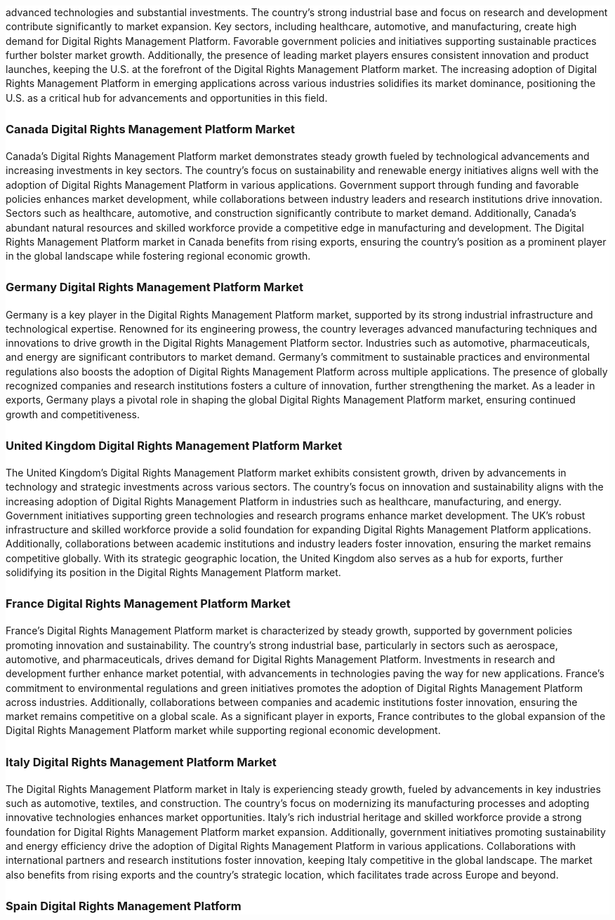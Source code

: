 advanced technologies and substantial investments. The country&rsquo;s strong industrial base and focus on research and development contribute significantly to market expansion. Key sectors, including healthcare, automotive, and manufacturing, create high demand for Digital Rights Management Platform. Favorable government policies and initiatives supporting sustainable practices further bolster market growth. Additionally, the presence of leading market players ensures consistent innovation and product launches, keeping the U.S. at the forefront of the Digital Rights Management Platform market. The increasing adoption of Digital Rights Management Platform in emerging applications across various industries solidifies its market dominance, positioning the U.S. as a critical hub for advancements and opportunities in this field.</p><h3>Canada Digital Rights Management Platform Market</h3><p>Canada&rsquo;s Digital Rights Management Platform market demonstrates steady growth fueled by technological advancements and increasing investments in key sectors. The country&rsquo;s focus on sustainability and renewable energy initiatives aligns well with the adoption of Digital Rights Management Platform in various applications. Government support through funding and favorable policies enhances market development, while collaborations between industry leaders and research institutions drive innovation. Sectors such as healthcare, automotive, and construction significantly contribute to market demand. Additionally, Canada&rsquo;s abundant natural resources and skilled workforce provide a competitive edge in manufacturing and development. The Digital Rights Management Platform market in Canada benefits from rising exports, ensuring the country&rsquo;s position as a prominent player in the global landscape while fostering regional economic growth.</p><h3>Germany Digital Rights Management Platform Market</h3><p>Germany is a key player in the Digital Rights Management Platform market, supported by its strong industrial infrastructure and technological expertise. Renowned for its engineering prowess, the country leverages advanced manufacturing techniques and innovations to drive growth in the Digital Rights Management Platform sector. Industries such as automotive, pharmaceuticals, and energy are significant contributors to market demand. Germany&rsquo;s commitment to sustainable practices and environmental regulations also boosts the adoption of Digital Rights Management Platform across multiple applications. The presence of globally recognized companies and research institutions fosters a culture of innovation, further strengthening the market. As a leader in exports, Germany plays a pivotal role in shaping the global Digital Rights Management Platform market, ensuring continued growth and competitiveness.</p><h3>United Kingdom Digital Rights Management Platform Market</h3><p>The United Kingdom&rsquo;s Digital Rights Management Platform market exhibits consistent growth, driven by advancements in technology and strategic investments across various sectors. The country&rsquo;s focus on innovation and sustainability aligns with the increasing adoption of Digital Rights Management Platform in industries such as healthcare, manufacturing, and energy. Government initiatives supporting green technologies and research programs enhance market development. The UK&rsquo;s robust infrastructure and skilled workforce provide a solid foundation for expanding Digital Rights Management Platform applications. Additionally, collaborations between academic institutions and industry leaders foster innovation, ensuring the market remains competitive globally. With its strategic geographic location, the United Kingdom also serves as a hub for exports, further solidifying its position in the Digital Rights Management Platform market.</p><h3>France Digital Rights Management Platform Market</h3><p>France&rsquo;s Digital Rights Management Platform market is characterized by steady growth, supported by government policies promoting innovation and sustainability. The country&rsquo;s strong industrial base, particularly in sectors such as aerospace, automotive, and pharmaceuticals, drives demand for Digital Rights Management Platform. Investments in research and development further enhance market potential, with advancements in technologies paving the way for new applications. France&rsquo;s commitment to environmental regulations and green initiatives promotes the adoption of Digital Rights Management Platform across industries. Additionally, collaborations between companies and academic institutions foster innovation, ensuring the market remains competitive on a global scale. As a significant player in exports, France contributes to the global expansion of the Digital Rights Management Platform market while supporting regional economic development.</p><h3>Italy Digital Rights Management Platform Market</h3><p>The Digital Rights Management Platform market in Italy is experiencing steady growth, fueled by advancements in key industries such as automotive, textiles, and construction. The country&rsquo;s focus on modernizing its manufacturing processes and adopting innovative technologies enhances market opportunities. Italy&rsquo;s rich industrial heritage and skilled workforce provide a strong foundation for Digital Rights Management Platform market expansion. Additionally, government initiatives promoting sustainability and energy efficiency drive the adoption of Digital Rights Management Platform in various applications. Collaborations with international partners and research institutions foster innovation, keeping Italy competitive in the global landscape. The market also benefits from rising exports and the country&rsquo;s strategic location, which facilitates trade across Europe and beyond.</p><h3>Spain Digital Rights Management Platform